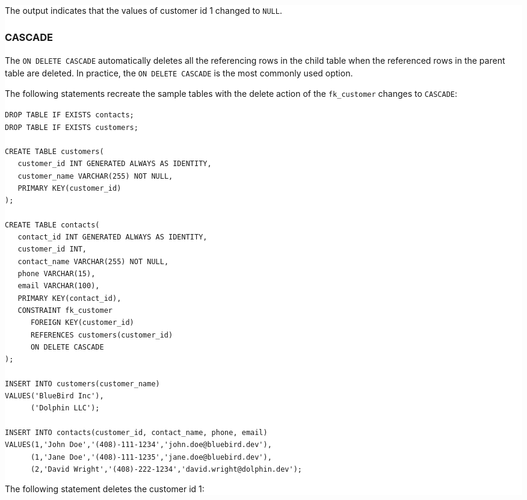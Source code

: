 

The output indicates that the values of customer id 1 changed to `NULL`.



### CASCADE



The `ON DELETE CASCADE` automatically deletes all the referencing rows in the child table when the referenced rows in the parent table are deleted. In practice, the `ON DELETE CASCADE` is the most commonly used option.



The following statements recreate the sample tables with the delete action of the `fk_customer` changes to `CASCADE`:



```
DROP TABLE IF EXISTS contacts;
DROP TABLE IF EXISTS customers;

CREATE TABLE customers(
   customer_id INT GENERATED ALWAYS AS IDENTITY,
   customer_name VARCHAR(255) NOT NULL,
   PRIMARY KEY(customer_id)
);

CREATE TABLE contacts(
   contact_id INT GENERATED ALWAYS AS IDENTITY,
   customer_id INT,
   contact_name VARCHAR(255) NOT NULL,
   phone VARCHAR(15),
   email VARCHAR(100),
   PRIMARY KEY(contact_id),
   CONSTRAINT fk_customer
      FOREIGN KEY(customer_id)
	  REFERENCES customers(customer_id)
	  ON DELETE CASCADE
);

INSERT INTO customers(customer_name)
VALUES('BlueBird Inc'),
      ('Dolphin LLC');

INSERT INTO contacts(customer_id, contact_name, phone, email)
VALUES(1,'John Doe','(408)-111-1234','john.doe@bluebird.dev'),
      (1,'Jane Doe','(408)-111-1235','jane.doe@bluebird.dev'),
      (2,'David Wright','(408)-222-1234','david.wright@dolphin.dev');
```



The following statement deletes the customer id 1:

